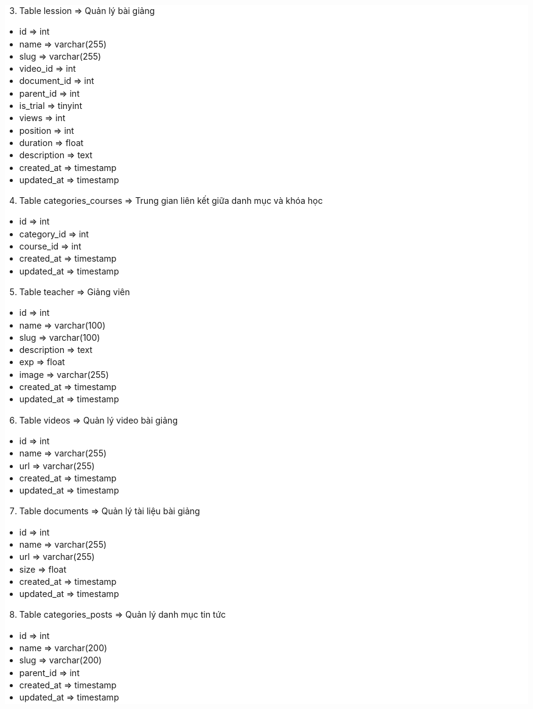 3. Table lession => Quản lý bài giảng
- id => int
- name => varchar(255)
- slug => varchar(255)
- video_id => int
- document_id => int
- parent_id => int
- is_trial => tinyint
- views => int
- position => int
- duration => float
- description => text
- created_at => timestamp
- updated_at => timestamp

4. Table categories_courses => Trung gian liên kết giữa danh mục và khóa học
- id => int
- category_id => int
- course_id => int
- created_at => timestamp
- updated_at => timestamp

5. Table teacher => Giảng viên
- id => int
- name => varchar(100)
- slug => varchar(100)
- description => text
- exp => float
- image => varchar(255)
- created_at => timestamp
- updated_at => timestamp

6. Table videos => Quản lý video bài giảng
- id => int
- name => varchar(255)
- url => varchar(255)
- created_at => timestamp
- updated_at => timestamp

7. Table documents => Quản lý tài liệu bài giảng
- id => int
- name => varchar(255)
- url => varchar(255)
- size => float
- created_at => timestamp
- updated_at => timestamp

8. Table categories_posts => Quản lý danh mục tin tức
- id => int
- name => varchar(200)
- slug => varchar(200)
- parent_id => int
- created_at => timestamp
- updated_at => timestamp
